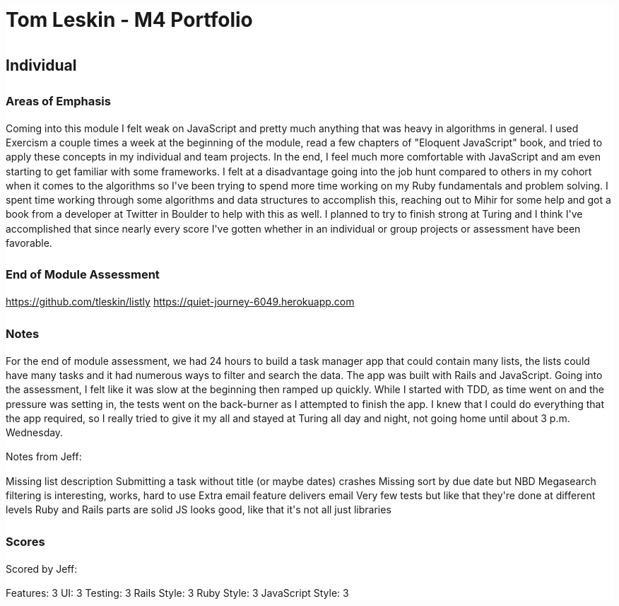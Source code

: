 # Tom Leskin - M4 Portfolio

## Individual

### Areas of Emphasis

Coming into this module I felt weak on JavaScript and pretty much anything that was heavy in algorithms in general. I used Exercism a couple times a week at the beginning of the module, read a few chapters of "Eloquent JavaScript" book, and tried to apply these concepts in my individual and team projects. In the end, I feel much more comfortable with JavaScript and am even starting to get familiar with some frameworks. I felt at a disadvantage going into the job hunt compared to others in my cohort when it comes to the algorithms so I've been trying to spend more time working on my Ruby fundamentals and problem solving. I spent time working through some algorithms and data structures to accomplish this, reaching out to Mihir for some help and got a book from a developer at Twitter in Boulder to help with this as well. I planned to try to finish strong at Turing and I think I've accomplished that since nearly every score I've gotten whether in an individual or group projects or assessment have been favorable.

### End of Module Assessment

https://github.com/tleskin/listly
https://quiet-journey-6049.herokuapp.com

### Notes

For the end of module assessment, we had 24 hours to build a task manager app that could contain many lists, the lists could have many tasks and it had numerous ways to filter and search the data. The app was built with Rails and JavaScript. Going into the assessment, I felt like it was slow at the beginning then ramped up quickly. While I started with TDD, as time went on and the pressure was setting in, the tests went on the back-burner as I attempted to finish the app. I knew that I could do everything that the app required, so I really tried to give it my all and stayed at Turing all day and night, not going home until about 3 p.m. Wednesday.

Notes from Jeff:

Missing list description
Submitting a task without title (or maybe dates) crashes
Missing sort by due date but NBD
Megasearch filtering is interesting, works, hard to use
Extra email feature delivers email
Very few tests but like that they're done at different levels
Ruby and Rails parts are solid
JS looks good, like that it's not all just libraries

### Scores

Scored by Jeff:

Features: 3
UI: 3
Testing: 3
Rails Style: 3
Ruby Style: 3
JavaScript Style: 3
